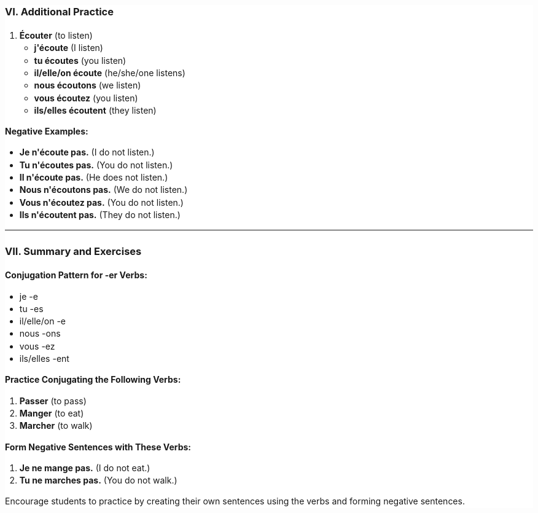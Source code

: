 
### **VI. Additional Practice**

1. **Écouter** (to listen)
    - **j'écoute** (I listen)
    - **tu écoutes** (you listen)
    - **il/elle/on écoute** (he/she/one listens)
    - **nous écoutons** (we listen)
    - **vous écoutez** (you listen)
    - **ils/elles écoutent** (they listen)

**Negative Examples:**

- **Je n'écoute pas.** (I do not listen.)
- **Tu n'écoutes pas.** (You do not listen.)
- **Il n'écoute pas.** (He does not listen.)
- **Nous n'écoutons pas.** (We do not listen.)
- **Vous n'écoutez pas.** (You do not listen.)
- **Ils n'écoutent pas.** (They do not listen.)

---

### **VII. Summary and Exercises**

**Conjugation Pattern for -er Verbs:**

- je -e
- tu -es
- il/elle/on -e
- nous -ons
- vous -ez
- ils/elles -ent

**Practice Conjugating the Following Verbs:**

1. **Passer** (to pass)
2. **Manger** (to eat)
3. **Marcher** (to walk)

**Form Negative Sentences with These Verbs:**

1. **Je ne mange pas.** (I do not eat.)
2. **Tu ne marches pas.** (You do not walk.)

Encourage students to practice by creating their own sentences using the verbs and forming negative sentences.
